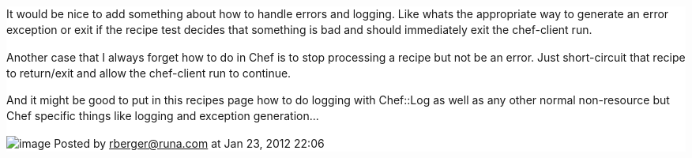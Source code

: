   

It would be nice to add something about how to handle errors and
logging. Like whats the appropriate way to generate an error exception
or exit if the recipe test decides that something is bad and should
immediately exit the chef-client run.

Another case that I always forget how to do in Chef is to stop
processing a recipe but not be an error. Just short-circuit that recipe
to return/exit and allow the chef-client run to continue.

And it might be good to put in this recipes page how to do logging with
Chef::Log as well as any other normal non-resource but Chef specific
things like logging and exception generation...

![image](images/icons/comment_16.gif) Posted by rberger@runa.com at Jan
23, 2012 22:06

